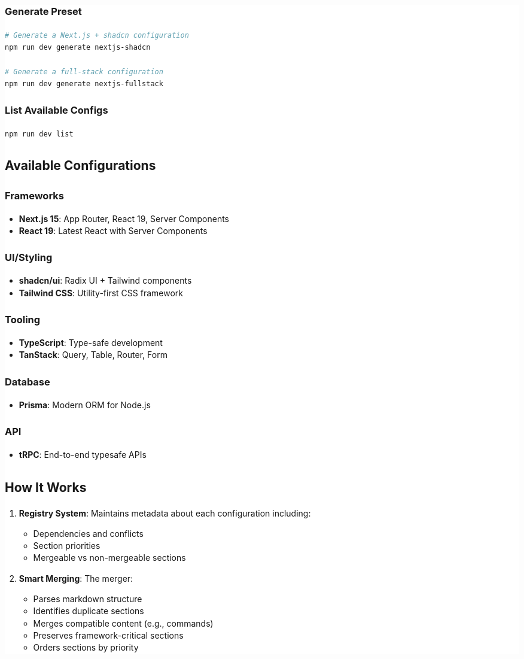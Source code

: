 ### Generate Preset

```bash
# Generate a Next.js + shadcn configuration
npm run dev generate nextjs-shadcn

# Generate a full-stack configuration
npm run dev generate nextjs-fullstack
```

### List Available Configs

```bash
npm run dev list
```

## Available Configurations

### Frameworks

- **Next.js 15**: App Router, React 19, Server Components
- **React 19**: Latest React with Server Components

### UI/Styling

- **shadcn/ui**: Radix UI + Tailwind components
- **Tailwind CSS**: Utility-first CSS framework

### Tooling

- **TypeScript**: Type-safe development
- **TanStack**: Query, Table, Router, Form

### Database

- **Prisma**: Modern ORM for Node.js

### API

- **tRPC**: End-to-end typesafe APIs

## How It Works

1. **Registry System**: Maintains metadata about each configuration including:
   - Dependencies and conflicts
   - Section priorities
   - Mergeable vs non-mergeable sections

2. **Smart Merging**: The merger:
   - Parses markdown structure
   - Identifies duplicate sections
   - Merges compatible content (e.g., commands)
   - Preserves framework-critical sections
   - Orders sections by priority
